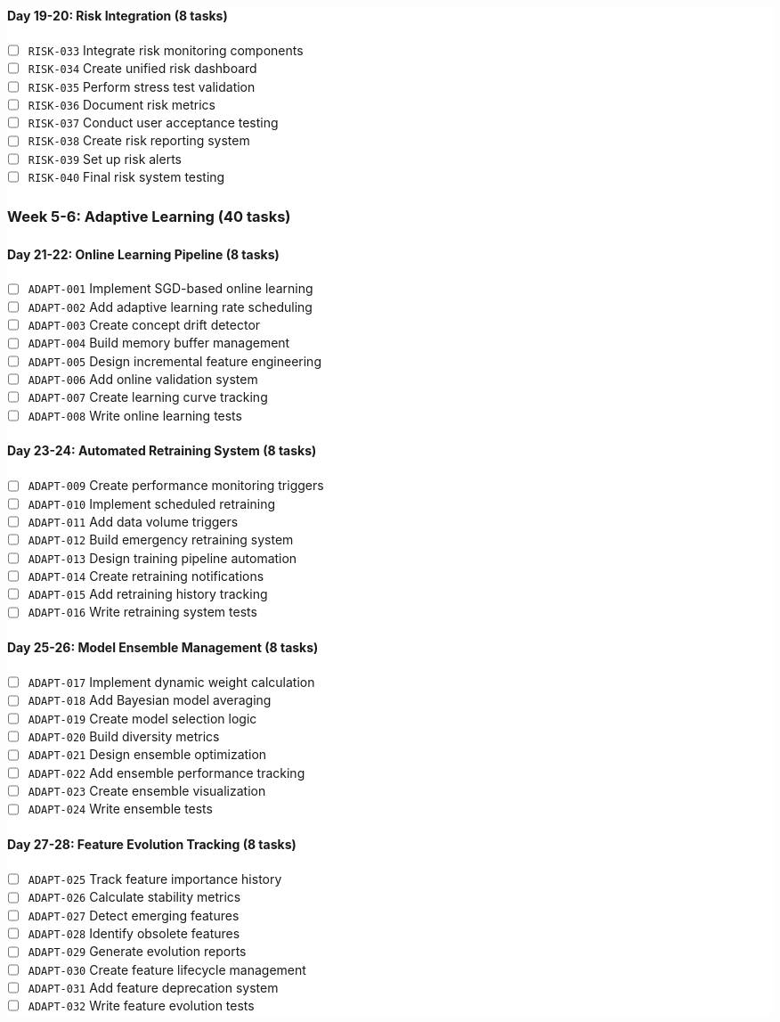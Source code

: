 #### Day 19-20: Risk Integration (8 tasks)
- [ ] `RISK-033` Integrate risk monitoring components
- [ ] `RISK-034` Create unified risk dashboard
- [ ] `RISK-035` Perform stress test validation
- [ ] `RISK-036` Document risk metrics
- [ ] `RISK-037` Conduct user acceptance testing
- [ ] `RISK-038` Create risk reporting system
- [ ] `RISK-039` Set up risk alerts
- [ ] `RISK-040` Final risk system testing

### Week 5-6: Adaptive Learning (40 tasks)

#### Day 21-22: Online Learning Pipeline (8 tasks)
- [ ] `ADAPT-001` Implement SGD-based online learning
- [ ] `ADAPT-002` Add adaptive learning rate scheduling
- [ ] `ADAPT-003` Create concept drift detector
- [ ] `ADAPT-004` Build memory buffer management
- [ ] `ADAPT-005` Design incremental feature engineering
- [ ] `ADAPT-006` Add online validation system
- [ ] `ADAPT-007` Create learning curve tracking
- [ ] `ADAPT-008` Write online learning tests

#### Day 23-24: Automated Retraining System (8 tasks)
- [ ] `ADAPT-009` Create performance monitoring triggers
- [ ] `ADAPT-010` Implement scheduled retraining
- [ ] `ADAPT-011` Add data volume triggers
- [ ] `ADAPT-012` Build emergency retraining system
- [ ] `ADAPT-013` Design training pipeline automation
- [ ] `ADAPT-014` Create retraining notifications
- [ ] `ADAPT-015` Add retraining history tracking
- [ ] `ADAPT-016` Write retraining system tests

#### Day 25-26: Model Ensemble Management (8 tasks)
- [ ] `ADAPT-017` Implement dynamic weight calculation
- [ ] `ADAPT-018` Add Bayesian model averaging
- [ ] `ADAPT-019` Create model selection logic
- [ ] `ADAPT-020` Build diversity metrics
- [ ] `ADAPT-021` Design ensemble optimization
- [ ] `ADAPT-022` Add ensemble performance tracking
- [ ] `ADAPT-023` Create ensemble visualization
- [ ] `ADAPT-024` Write ensemble tests

#### Day 27-28: Feature Evolution Tracking (8 tasks)
- [ ] `ADAPT-025` Track feature importance history
- [ ] `ADAPT-026` Calculate stability metrics
- [ ] `ADAPT-027` Detect emerging features
- [ ] `ADAPT-028` Identify obsolete features
- [ ] `ADAPT-029` Generate evolution reports
- [ ] `ADAPT-030` Create feature lifecycle management
- [ ] `ADAPT-031` Add feature deprecation system
- [ ] `ADAPT-032` Write feature evolution tests
